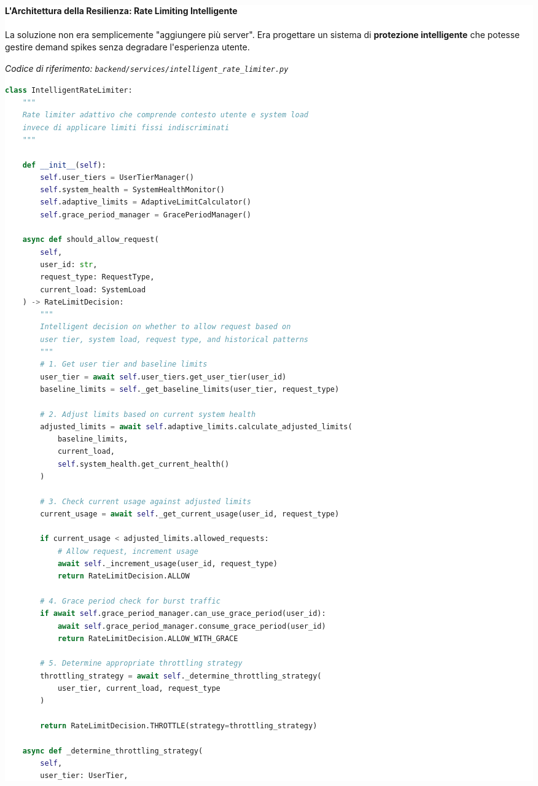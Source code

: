 #### **L'Architettura della Resilienza: Rate Limiting Intelligente**

La soluzione non era semplicemente "aggiungere più server". Era progettare un sistema di **protezione intelligente** che potesse gestire demand spikes senza degradare l'esperienza utente.

*Codice di riferimento: `backend/services/intelligent_rate_limiter.py`*

```python
class IntelligentRateLimiter:
    """
    Rate limiter adattivo che comprende contesto utente e system load
    invece di applicare limiti fissi indiscriminati
    """
    
    def __init__(self):
        self.user_tiers = UserTierManager()
        self.system_health = SystemHealthMonitor()
        self.adaptive_limits = AdaptiveLimitCalculator()
        self.grace_period_manager = GracePeriodManager()
        
    async def should_allow_request(
        self,
        user_id: str,
        request_type: RequestType,
        current_load: SystemLoad
    ) -> RateLimitDecision:
        """
        Intelligent decision on whether to allow request based on
        user tier, system load, request type, and historical patterns
        """
        # 1. Get user tier and baseline limits
        user_tier = await self.user_tiers.get_user_tier(user_id)
        baseline_limits = self._get_baseline_limits(user_tier, request_type)
        
        # 2. Adjust limits based on current system health
        adjusted_limits = await self.adaptive_limits.calculate_adjusted_limits(
            baseline_limits,
            current_load,
            self.system_health.get_current_health()
        )
        
        # 3. Check current usage against adjusted limits
        current_usage = await self._get_current_usage(user_id, request_type)
        
        if current_usage < adjusted_limits.allowed_requests:
            # Allow request, increment usage
            await self._increment_usage(user_id, request_type)
            return RateLimitDecision.ALLOW
            
        # 4. Grace period check for burst traffic
        if await self.grace_period_manager.can_use_grace_period(user_id):
            await self.grace_period_manager.consume_grace_period(user_id)
            return RateLimitDecision.ALLOW_WITH_GRACE
            
        # 5. Determine appropriate throttling strategy
        throttling_strategy = await self._determine_throttling_strategy(
            user_tier, current_load, request_type
        )
        
        return RateLimitDecision.THROTTLE(strategy=throttling_strategy)
    
    async def _determine_throttling_strategy(
        self,
        user_tier: UserTier,
```